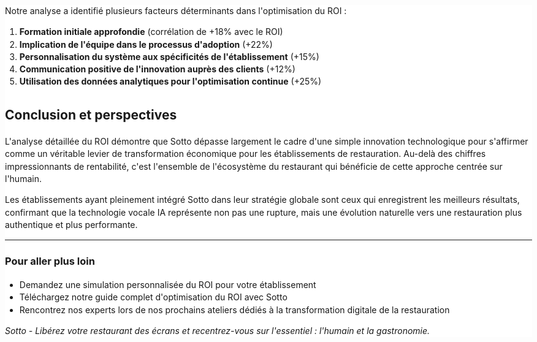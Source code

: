 Notre analyse a identifié plusieurs facteurs déterminants dans l'optimisation du ROI :

1. **Formation initiale approfondie** (corrélation de +18% avec le ROI)
2. **Implication de l'équipe dans le processus d'adoption** (+22%)
3. **Personnalisation du système aux spécificités de l'établissement** (+15%)
4. **Communication positive de l'innovation auprès des clients** (+12%)
5. **Utilisation des données analytiques pour l'optimisation continue** (+25%)

## Conclusion et perspectives

L'analyse détaillée du ROI démontre que Sotto dépasse largement le cadre d'une simple innovation technologique pour s'affirmer comme un véritable levier de transformation économique pour les établissements de restauration. Au-delà des chiffres impressionnants de rentabilité, c'est l'ensemble de l'écosystème du restaurant qui bénéficie de cette approche centrée sur l'humain.

Les établissements ayant pleinement intégré Sotto dans leur stratégie globale sont ceux qui enregistrent les meilleurs résultats, confirmant que la technologie vocale IA représente non pas une rupture, mais une évolution naturelle vers une restauration plus authentique et plus performante.

---

### Pour aller plus loin

- Demandez une simulation personnalisée du ROI pour votre établissement
- Téléchargez notre guide complet d'optimisation du ROI avec Sotto
- Rencontrez nos experts lors de nos prochains ateliers dédiés à la transformation digitale de la restauration

*Sotto - Libérez votre restaurant des écrans et recentrez-vous sur l'essentiel : l'humain et la gastronomie.*